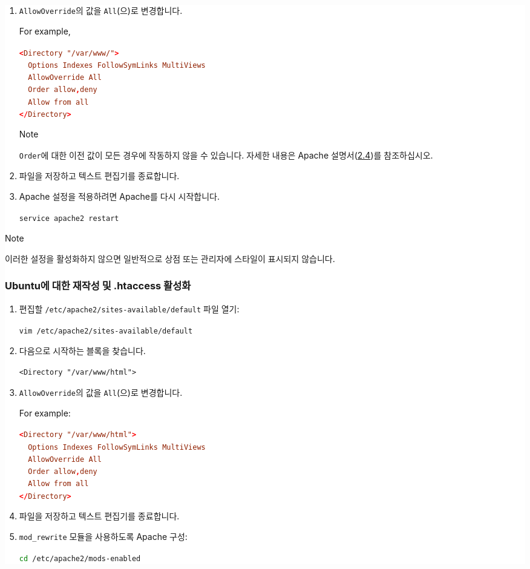 1. `AllowOverride`의 값을 `All`(으)로 변경합니다.

   For example,

   ```conf
   <Directory "/var/www/">
     Options Indexes FollowSymLinks MultiViews
     AllowOverride All
     Order allow,deny
     Allow from all
   </Directory>
   ```

   >[!NOTE]
   >
   >`Order`에 대한 이전 값이 모든 경우에 작동하지 않을 수 있습니다. 자세한 내용은 Apache 설명서([2.4](https://httpd.apache.org/docs/2.4/mod/mod_authz_host.html#order))를 참조하십시오.

1. 파일을 저장하고 텍스트 편집기를 종료합니다.

1. Apache 설정을 적용하려면 Apache를 다시 시작합니다.

   ```bash
   service apache2 restart
   ```

>[!NOTE]
>
>이러한 설정을 활성화하지 않으면 일반적으로 상점 또는 관리자에 스타일이 표시되지 않습니다.

### Ubuntu에 대한 재작성 및 .htaccess 활성화

1. 편집할 `/etc/apache2/sites-available/default` 파일 열기:

   ```bash
   vim /etc/apache2/sites-available/default
   ```

1. 다음으로 시작하는 블록을 찾습니다.

   `<Directory "/var/www/html">`

1. `AllowOverride`의 값을 `All`(으)로 변경합니다.

   For example:

   ```conf
   <Directory "/var/www/html">
     Options Indexes FollowSymLinks MultiViews
     AllowOverride All
     Order allow,deny
     Allow from all
   </Directory>
   ```

1. 파일을 저장하고 텍스트 편집기를 종료합니다.

1. `mod_rewrite` 모듈을 사용하도록 Apache 구성:

   ```bash
   cd /etc/apache2/mods-enabled
   ```
